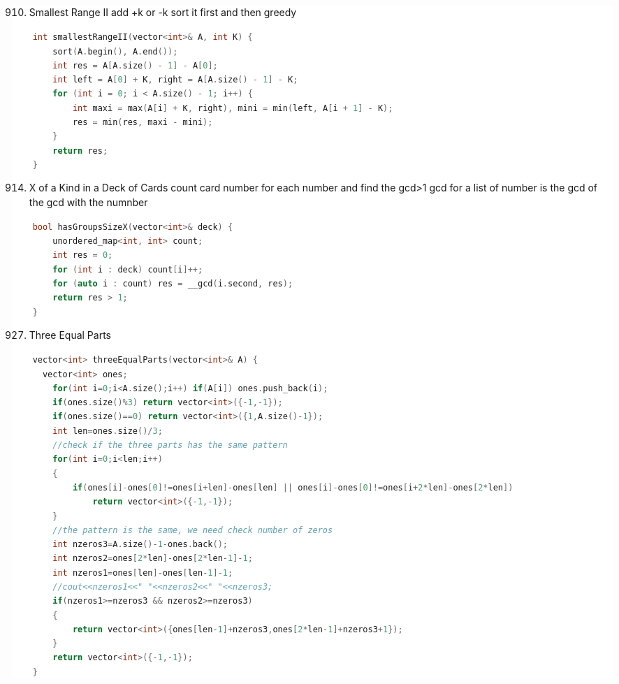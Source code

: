 910. Smallest Range II
add +k or -k
sort it first and then greedy
```cpp
    int smallestRangeII(vector<int>& A, int K) {
        sort(A.begin(), A.end());
        int res = A[A.size() - 1] - A[0];
        int left = A[0] + K, right = A[A.size() - 1] - K;
        for (int i = 0; i < A.size() - 1; i++) {
            int maxi = max(A[i] + K, right), mini = min(left, A[i + 1] - K);
            res = min(res, maxi - mini);
        }
        return res;
    }
```	

914. X of a Kind in a Deck of Cards
count card number for each number and find the gcd>1
gcd for a list of number is the gcd of the gcd with the numnber
```cpp
    bool hasGroupsSizeX(vector<int>& deck) {
        unordered_map<int, int> count;
        int res = 0;
        for (int i : deck) count[i]++;
        for (auto i : count) res = __gcd(i.second, res);
        return res > 1;
    }
```
927. Three Equal Parts
```cpp
    vector<int> threeEqualParts(vector<int>& A) {
      vector<int> ones;
        for(int i=0;i<A.size();i++) if(A[i]) ones.push_back(i);
        if(ones.size()%3) return vector<int>({-1,-1});
        if(ones.size()==0) return vector<int>({1,A.size()-1});
        int len=ones.size()/3;
        //check if the three parts has the same pattern
        for(int i=0;i<len;i++)
        {
            if(ones[i]-ones[0]!=ones[i+len]-ones[len] || ones[i]-ones[0]!=ones[i+2*len]-ones[2*len])
                return vector<int>({-1,-1});
        }
        //the pattern is the same, we need check number of zeros
        int nzeros3=A.size()-1-ones.back();
        int nzeros2=ones[2*len]-ones[2*len-1]-1;
        int nzeros1=ones[len]-ones[len-1]-1;
        //cout<<nzeros1<<" "<<nzeros2<<" "<<nzeros3;
        if(nzeros1>=nzeros3 && nzeros2>=nzeros3)
        {
            return vector<int>({ones[len-1]+nzeros3,ones[2*len-1]+nzeros3+1});
        }
        return vector<int>({-1,-1});
    }
```	
